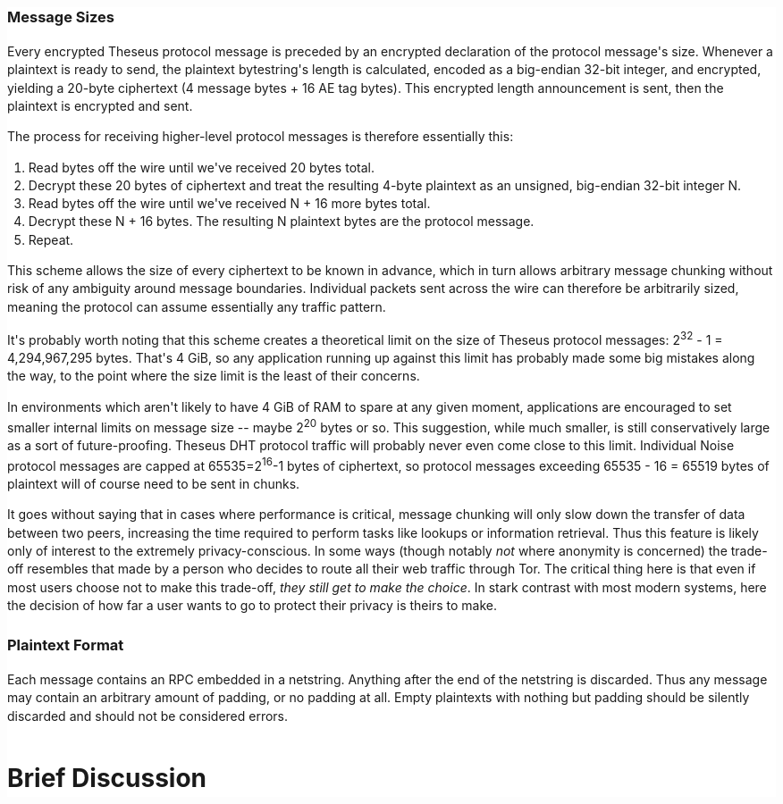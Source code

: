 
### Message Sizes

Every encrypted Theseus protocol message is preceded by an encrypted declaration of the protocol message's size. Whenever a plaintext is ready to send, the plaintext bytestring's length is calculated, encoded as a big-endian 32-bit integer, and encrypted, yielding a 20-byte ciphertext (4 message bytes + 16 AE tag bytes). This encrypted length announcement is sent, then the plaintext is encrypted and sent.

The process for receiving higher-level protocol messages is therefore essentially this:

1. Read bytes off the wire until we've received 20 bytes total.
2. Decrypt these 20 bytes of ciphertext and treat the resulting 4-byte plaintext as an unsigned, big-endian 32-bit integer N.
3. Read bytes off the wire until we've received N + 16 more bytes total.
4. Decrypt these N + 16 bytes. The resulting N plaintext bytes are the protocol message.
5. Repeat.

This scheme allows the size of every ciphertext to be known in advance, which in turn allows arbitrary message chunking without risk of any ambiguity around message boundaries. Individual packets sent across the wire can therefore be arbitrarily sized, meaning the protocol can assume essentially any traffic pattern.

It's probably worth noting that this scheme creates a theoretical limit on the size of Theseus protocol messages: 2<sup>32</sup> - 1 = 4,294,967,295 bytes. That's 4 GiB, so any application running up against this limit has probably made some big mistakes along the way, to the point where the size limit is the least of their concerns.

In environments which aren't likely to have 4 GiB of RAM to spare at any given moment, applications are encouraged to set smaller internal limits on message size -- maybe 2<sup>20</sup> bytes or so. This suggestion, while much smaller, is still conservatively large as a sort of future-proofing. Theseus DHT protocol traffic will probably never even come close to this limit. Individual Noise protocol messages are capped at 65535=2<sup>16</sup>-1 bytes of ciphertext, so protocol messages exceeding 65535 - 16 = 65519 bytes of plaintext will of course need to be sent in chunks.

It goes without saying that in cases where performance is critical, message chunking will only slow down the transfer of data between two peers, increasing the time required to perform tasks like lookups or information retrieval. Thus this feature is likely only of interest to the extremely privacy-conscious. In some ways (though notably _not_ where anonymity is concerned) the trade-off resembles that made by a person who decides to route all their web traffic through Tor. The critical thing here is that even if most users choose not to make this trade-off, _they still get to make the choice_. In stark contrast with most modern systems, here the decision of how far a user wants to go to protect their privacy is theirs to make.


### Plaintext Format

Each message contains an RPC embedded in a netstring. Anything after the end of the netstring is discarded. Thus any message may contain an arbitrary amount of padding, or no padding at all. Empty plaintexts with nothing but padding should be silently discarded and should not be considered errors.


# Brief Discussion
